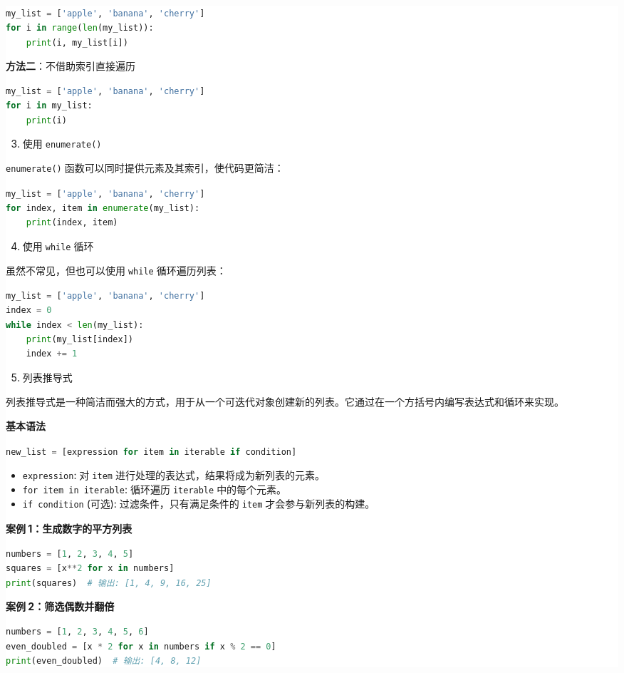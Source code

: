 ```python
my_list = ['apple', 'banana', 'cherry']
for i in range(len(my_list)):
    print(i, my_list[i])
```

**方法二**：不借助索引直接遍历

```python
my_list = ['apple', 'banana', 'cherry']
for i in my_list:
    print(i)
```

3. 使用 `enumerate()`

`enumerate()` 函数可以同时提供元素及其索引，使代码更简洁：

```python
my_list = ['apple', 'banana', 'cherry']
for index, item in enumerate(my_list):
    print(index, item)
```

4. 使用 `while` 循环

虽然不常见，但也可以使用 `while` 循环遍历列表：

```python
my_list = ['apple', 'banana', 'cherry']
index = 0
while index < len(my_list):
    print(my_list[index])
    index += 1
```

5. 列表推导式

列表推导式是一种简洁而强大的方式，用于从一个可迭代对象创建新的列表。它通过在一个方括号内编写表达式和循环来实现。

**基本语法**

```python
new_list = [expression for item in iterable if condition]
```

- `expression`: 对 `item` 进行处理的表达式，结果将成为新列表的元素。
- `for item in iterable`: 循环遍历 `iterable` 中的每个元素。
- `if condition` (可选): 过滤条件，只有满足条件的 `item` 才会参与新列表的构建。

**案例 1：生成数字的平方列表**

```python
numbers = [1, 2, 3, 4, 5]
squares = [x**2 for x in numbers]
print(squares)  # 输出: [1, 4, 9, 16, 25]
```

**案例 2：筛选偶数并翻倍**

```python
numbers = [1, 2, 3, 4, 5, 6]
even_doubled = [x * 2 for x in numbers if x % 2 == 0]
print(even_doubled)  # 输出: [4, 8, 12]
```
